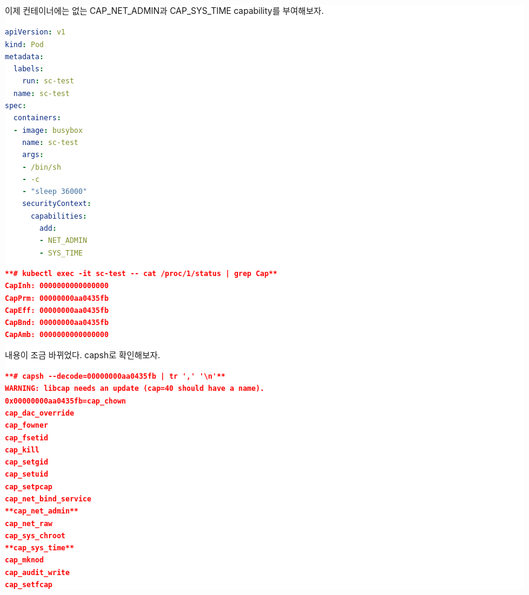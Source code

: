```json
```

이제 컨테이너에는 없는 CAP_NET_ADMIN과 CAP_SYS_TIME capability를 부여해보자.

```yaml
apiVersion: v1
kind: Pod
metadata:
  labels:
    run: sc-test
  name: sc-test
spec:
  containers:
  - image: busybox
    name: sc-test
    args:
    - /bin/sh
    - -c
    - "sleep 36000"
    securityContext:
      capabilities:
        add:  
        - NET_ADMIN
        - SYS_TIME
```

```json
**# kubectl exec -it sc-test -- cat /proc/1/status | grep Cap**
CapInh:	0000000000000000
CapPrm:	00000000aa0435fb
CapEff:	00000000aa0435fb
CapBnd:	00000000aa0435fb
CapAmb:	0000000000000000
```

내용이 조금 바뀌었다. capsh로 확인해보자.

```json
**# capsh --decode=00000000aa0435fb | tr ',' '\n'**
WARNING: libcap needs an update (cap=40 should have a name).
0x00000000aa0435fb=cap_chown
cap_dac_override
cap_fowner
cap_fsetid
cap_kill
cap_setgid
cap_setuid
cap_setpcap
cap_net_bind_service
**cap_net_admin**
cap_net_raw
cap_sys_chroot
**cap_sys_time**
cap_mknod
cap_audit_write
cap_setfcap
```
